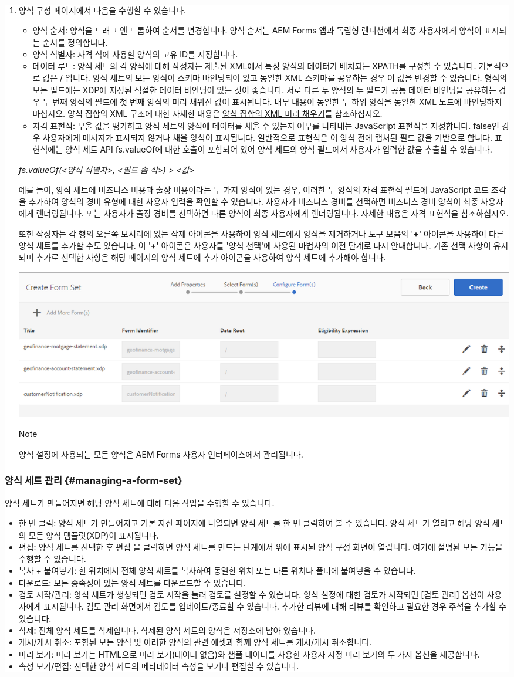1. 양식 구성 페이지에서 다음을 수행할 수 있습니다.

   * 양식 순서: 양식을 드래그 앤 드롭하여 순서를 변경합니다. 양식 순서는 AEM Forms 앱과 독립형 렌디션에서 최종 사용자에게 양식이 표시되는 순서를 정의합니다.
   * 양식 식별자: 자격 식에 사용할 양식의 고유 ID를 지정합니다.
   * 데이터 루트: 양식 세트의 각 양식에 대해 작성자는 제출된 XML에서 특정 양식의 데이터가 배치되는 XPATH를 구성할 수 있습니다. 기본적으로 값은 / 입니다. 양식 세트의 모든 양식이 스키마 바인딩되어 있고 동일한 XML 스키마를 공유하는 경우 이 값을 변경할 수 있습니다. 형식의 모든 필드에는 XDP에 지정된 적절한 데이터 바인딩이 있는 것이 좋습니다. 서로 다른 두 양식의 두 필드가 공통 데이터 바인딩을 공유하는 경우 두 번째 양식의 필드에 첫 번째 양식의 미리 채워진 값이 표시됩니다. 내부 내용이 동일한 두 하위 양식을 동일한 XML 노드에 바인딩하지 마십시오. 양식 집합의 XML 구조에 대한 자세한 내용은 [양식 집합의 XML 미리 채우기](https://experienceleague.adobe.com/ko/docs/experience-manager-65/content/forms/html5-forms/formset-in-aem-forms#prefill-xml-for-form-set)를 참조하십시오.
   * 자격 표현식: 부울 값을 평가하고 양식 세트의 양식에 데이터를 채울 수 있는지 여부를 나타내는 JavaScript 표현식을 지정합니다. false인 경우 사용자에게 메시지가 표시되지 않거나 채울 양식이 표시됩니다. 일반적으로 표현식은 이 양식 전에 캡처된 필드 값을 기반으로 합니다. 표현식에는 양식 세트 API fs.valueOf에 대한 호출이 포함되어 있어 양식 세트의 양식 필드에서 사용자가 입력한 값을 추출할 수 있습니다.

   *fs.valueOf(&lt;양식 식별자>, &lt;필드 솜 식>) > &lt;값>*

   예를 들어, 양식 세트에 비즈니스 비용과 출장 비용이라는 두 가지 양식이 있는 경우, 이러한 두 양식의 자격 표현식 필드에 JavaScript 코드 조각을 추가하여 양식의 경비 유형에 대한 사용자 입력을 확인할 수 있습니다. 사용자가 비즈니스 경비를 선택하면 비즈니스 경비 양식이 최종 사용자에게 렌더링됩니다. 또는 사용자가 출장 경비를 선택하면 다른 양식이 최종 사용자에게 렌더링됩니다. 자세한 내용은 자격 표현식을 참조하십시오.

   또한 작성자는 각 행의 오른쪽 모서리에 있는 삭제 아이콘을 사용하여 양식 세트에서 양식을 제거하거나 도구 모음의 &#39;**+**&#39; 아이콘을 사용하여 다른 양식 세트를 추가할 수도 있습니다. 이 &#39;**+**&#39; 아이콘은 사용자를 &#39;양식 선택&#39;에 사용된 마법사의 이전 단계로 다시 안내합니다. 기존 선택 사항이 유지되며 추가로 선택한 사항은 해당 페이지의 양식 세트에 추가 아이콘을 사용하여 양식 세트에 추가해야 합니다.

   ![양식 집합: 양식 구성](assets/createformset2.png)

   >[!NOTE]
   >
   >양식 설정에 사용되는 모든 양식은 AEM Forms 사용자 인터페이스에서 관리됩니다.

### 양식 세트 관리 {#managing-a-form-set}

양식 세트가 만들어지면 해당 양식 세트에 대해 다음 작업을 수행할 수 있습니다.

* 한 번 클릭: 양식 세트가 만들어지고 기본 자산 페이지에 나열되면 양식 세트를 한 번 클릭하여 볼 수 있습니다. 양식 세트가 열리고 해당 양식 세트의 모든 양식 템플릿(XDP)이 표시됩니다.
* 편집: 양식 세트를 선택한 후 편집 을 클릭하면 양식 세트를 만드는 단계에서 위에 표시된 양식 구성 화면이 열립니다. 여기에 설명된 모든 기능을 수행할 수 있습니다.
* 복사 + 붙여넣기: 한 위치에서 전체 양식 세트를 복사하여 동일한 위치 또는 다른 위치나 폴더에 붙여넣을 수 있습니다.
* 다운로드: 모든 종속성이 있는 양식 세트를 다운로드할 수 있습니다.
* 검토 시작/관리: 양식 세트가 생성되면 검토 시작을 눌러 검토를 설정할 수 있습니다. 양식 설정에 대한 검토가 시작되면 [검토 관리] 옵션이 사용자에게 표시됩니다. 검토 관리 화면에서 검토를 업데이트/종료할 수 있습니다. 추가한 리뷰에 대해 리뷰를 확인하고 필요한 경우 주석을 추가할 수 있습니다.
* 삭제: 전체 양식 세트를 삭제합니다. 삭제된 양식 세트의 양식은 저장소에 남아 있습니다.
* 게시/게시 취소: 포함된 모든 양식 및 이러한 양식의 관련 에셋과 함께 양식 세트를 게시/게시 취소합니다.
* 미리 보기: 미리 보기는 HTML으로 미리 보기(데이터 없음)와 샘플 데이터를 사용한 사용자 지정 미리 보기의 두 가지 옵션을 제공합니다.
* 속성 보기/편집: 선택한 양식 세트의 메타데이터 속성을 보거나 편집할 수 있습니다.
